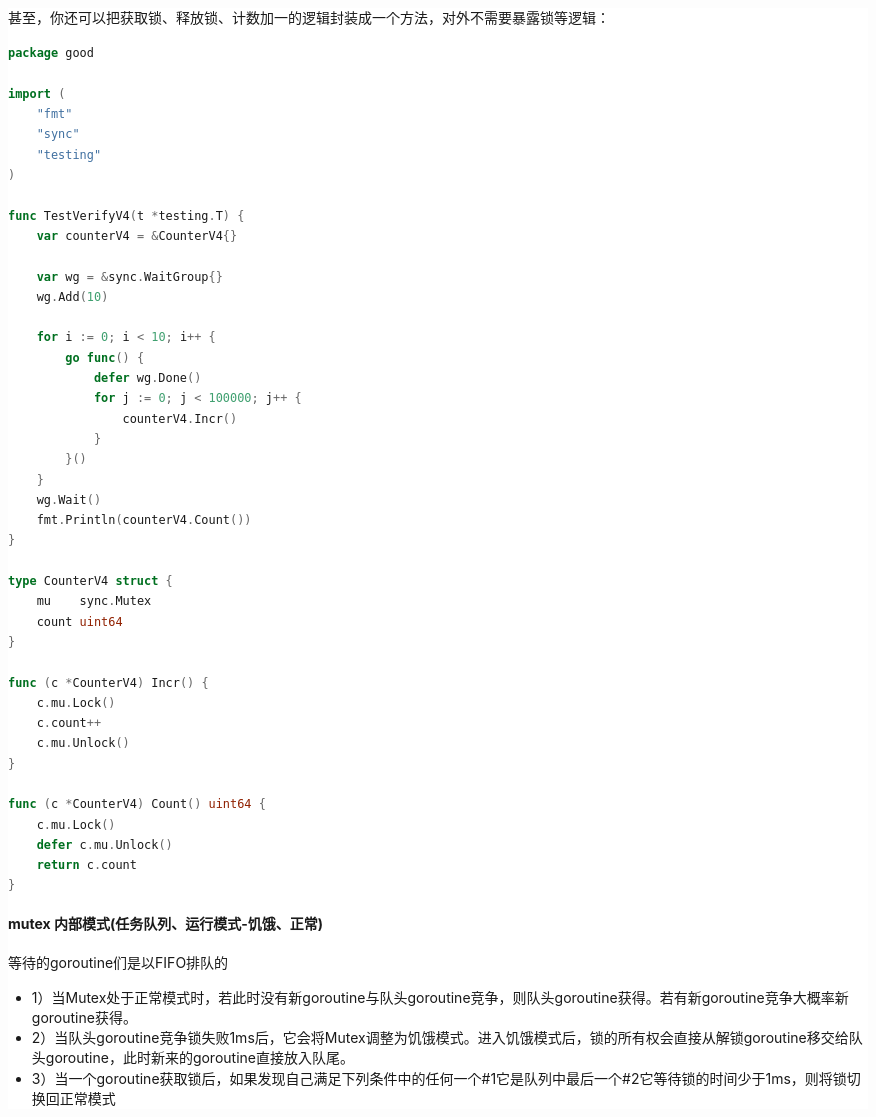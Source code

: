 甚至，你还可以把获取锁、释放锁、计数加一的逻辑封装成一个方法，对外不需要暴露锁等逻辑：

```go
package good

import (
	"fmt"
	"sync"
	"testing"
)

func TestVerifyV4(t *testing.T) {
	var counterV4 = &CounterV4{}

	var wg = &sync.WaitGroup{}
	wg.Add(10)

	for i := 0; i < 10; i++ {
		go func() {
			defer wg.Done()
			for j := 0; j < 100000; j++ {
				counterV4.Incr()
			}
		}()
	}
	wg.Wait()
	fmt.Println(counterV4.Count())
}

type CounterV4 struct {
	mu    sync.Mutex
	count uint64
}

func (c *CounterV4) Incr() {
	c.mu.Lock()
	c.count++
	c.mu.Unlock()
}

func (c *CounterV4) Count() uint64 {
	c.mu.Lock()
	defer c.mu.Unlock()
	return c.count
}
```

#### mutex 内部模式(任务队列、运行模式-饥饿、正常)

等待的goroutine们是以FIFO排队的

- 1）当Mutex处于正常模式时，若此时没有新goroutine与队头goroutine竞争，则队头goroutine获得。若有新goroutine竞争大概率新goroutine获得。
- 2）当队头goroutine竞争锁失败1ms后，它会将Mutex调整为饥饿模式。进入饥饿模式后，锁的所有权会直接从解锁goroutine移交给队头goroutine，此时新来的goroutine直接放入队尾。
- 3）当一个goroutine获取锁后，如果发现自己满足下列条件中的任何一个#1它是队列中最后一个#2它等待锁的时间少于1ms，则将锁切换回正常模式

